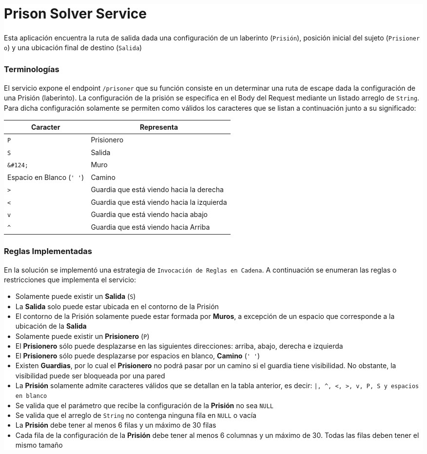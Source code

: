 <link rel="stylesheet" href="https://cdn.jsdelivr.net/npm/bootstrap-icons@1.10.5/font/bootstrap-icons.css">
<link rel="stylesheet" href="https://cdn.jsdelivr.net/npm/@tabler/icons-webfont@latest/tabler-icons.min.css">

# <i class="ti ti-route"></i> Prison Solver Service
Esta aplicación encuentra la ruta de salida dada una configuración de un laberinto (`Prisión`), posición inicial del sujeto (`Prisionero`) y una ubicación final de destino (`Salida`)

### <i class="ti ti-abc"></i> Terminologías
El servicio expone el endpoint `/prisoner` que su función consiste en un determinar una ruta de escape dada la configuración de una Prisión (laberinto). La configuración de la prisión se especifica en el Body del Request mediante un listado arreglo de `String`. Para dicha configuración solamente se permiten como válidos los caracteres que se listan a continuación junto a su significado:

| **Caracter**            | **Representa**                            |
|-------------------------|-------------------------------------------|
| `P`                     | Prisionero                                |
| `S`                     | Salida                                    |
| `&#124;`                | Muro                                       |
| Espacio en Blanco (`' '`) | Camino                                    |
| `>`                     | Guardia que está viendo hacia la derecha  |
| `<`                     | Guardia que está viendo hacia la izquierda |
| `v`                     | Guardia que está viendo hacia abajo       |
| `^`                     | Guardia que está viendo hacia Arriba      |


### <i class="bi bi-signpost-2"></i> Reglas Implementadas
En la solución se implementó una estrategia de `Invocación de Reglas en Cadena`. A continuación se enumeran las reglas o restricciones que implementa el servicio:

* Solamente puede existir un **Salida** (`S`)
* La **Salida** solo puede estar ubicada en el contorno de la Prisión
* El contorno de la Prisión solamente puede estar formada por **Muros**, a excepción de un espacio que corresponde a la ubicación de la **Salida**
* Solamente puede existir un **Prisionero** (`P`)
* El **Prisionero** sólo puede desplazarse en las siguientes direcciones: arriba, abajo, derecha e izquierda
* El **Prisionero** sólo puede desplazarse por espacios en blanco, **Camino** (`' '`)
* Existen **Guardias**, por lo cual el **Prisionero** no podrá pasar por un camino si el guardia tiene visibilidad. No obstante, la visibilidad puede ser bloqueada por una pared
* La **Prisión** solamente admite caracteres válidos que se detallan en la tabla anterior, es decir: `|, ^, <, >, v, P, S y espacios en blanco`
* Se valida que el parámetro que recibe la configuración de la **Prisión** no sea `NULL`
* Se valida que el arreglo de `String` no contenga ninguna fila en `NULL` o vacía
* La **Prisión** debe tener al menos 6 filas y un máximo de 30 filas
* Cada fila de la configuración de la **Prisión** debe tener al menos 6 columnas y un máximo de 30. Todas las filas deben tener el mismo tamaño
